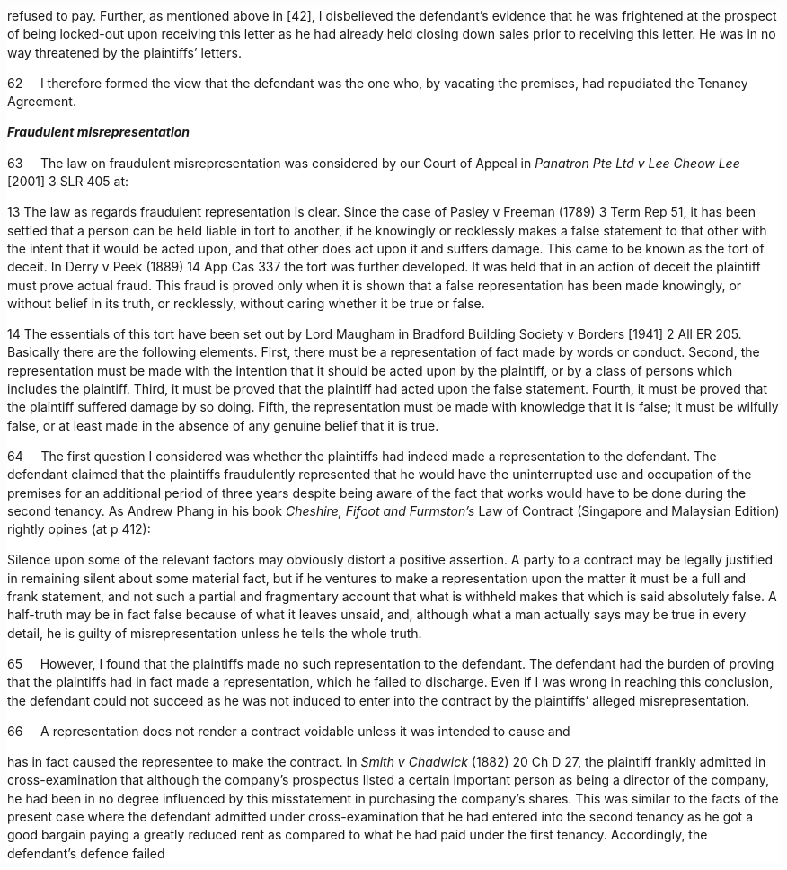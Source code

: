 
refused to pay. Further, as mentioned above in [42], I disbelieved the defendant’s evidence that he was frightened at the prospect of being locked-out upon receiving this letter as he had already held closing down sales prior to receiving this letter. He was in no way threatened by the plaintiffs’ letters. 

62     I therefore formed the view that the defendant was the one who, by vacating the premises, had repudiated the Tenancy Agreement. 

**_Fraudulent misrepresentation_** 

63     The law on fraudulent misrepresentation was considered by our Court of Appeal in _Panatron Pte Ltd v Lee Cheow Lee_ <span class="citation">[2001] 3 SLR 405</span> at: 

 13 The law as regards fraudulent representation is clear. Since the case of Pasley v Freeman (1789) 3 Term Rep 51, it has been settled that a person can be held liable in tort to another, if he knowingly or recklessly makes a false statement to that other with the intent that it would be acted upon, and that other does act upon it and suffers damage. This came to be known as the tort of deceit. In Derry v Peek (1889) 14 App Cas 337 the tort was further developed. It was held that in an action of deceit the plaintiff must prove actual fraud. This fraud is proved only when it is shown that a false representation has been made knowingly, or without belief in its truth, or recklessly, without caring whether it be true or false. 

 14 The essentials of this tort have been set out by Lord Maugham in Bradford Building Society v Borders [1941] 2 All ER 205. Basically there are the following elements. First, there must be a representation of fact made by words or conduct. Second, the representation must be made with the intention that it should be acted upon by the plaintiff, or by a class of persons which includes the plaintiff. Third, it must be proved that the plaintiff had acted upon the false statement. Fourth, it must be proved that the plaintiff suffered damage by so doing. Fifth, the representation must be made with knowledge that it is false; it must be wilfully false, or at least made in the absence of any genuine belief that it is true. 

64     The first question I considered was whether the plaintiffs had indeed made a representation to the defendant. The defendant claimed that the plaintiffs fraudulently represented that he would have the uninterrupted use and occupation of the premises for an additional period of three years despite being aware of the fact that works would have to be done during the second tenancy. As Andrew Phang in his book _Cheshire, Fifoot and Furmston’s_ Law of Contract (Singapore and Malaysian Edition) rightly opines (at p 412): 

 Silence upon some of the relevant factors may obviously distort a positive assertion. A party to a contract may be legally justified in remaining silent about some material fact, but if he ventures to make a representation upon the matter it must be a full and frank statement, and not such a partial and fragmentary account that what is withheld makes that which is said absolutely false. A half-truth may be in fact false because of what it leaves unsaid, and, although what a man actually says may be true in every detail, he is guilty of misrepresentation unless he tells the whole truth. 

65     However, I found that the plaintiffs made no such representation to the defendant. The defendant had the burden of proving that the plaintiffs had in fact made a representation, which he failed to discharge. Even if I was wrong in reaching this conclusion, the defendant could not succeed as he was not induced to enter into the contract by the plaintiffs’ alleged misrepresentation. 

66     A representation does not render a contract voidable unless it was intended to cause and 


has in fact caused the representee to make the contract. In _Smith v Chadwick_ (1882) 20 Ch D 27, the plaintiff frankly admitted in cross-examination that although the company’s prospectus listed a certain important person as being a director of the company, he had been in no degree influenced by this misstatement in purchasing the company’s shares. This was similar to the facts of the present case where the defendant admitted under cross-examination that he had entered into the second tenancy as he got a good bargain paying a greatly reduced rent as compared to what he had paid under the first tenancy. Accordingly, the defendant’s defence failed 
